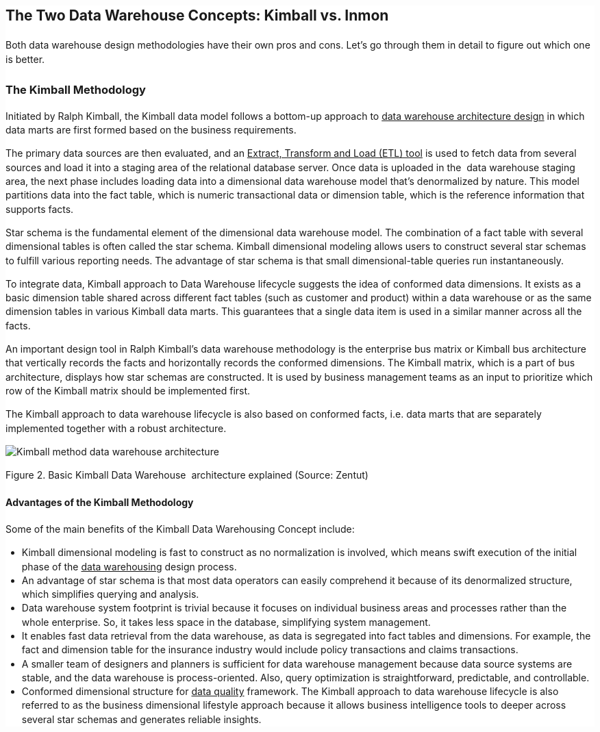## The Two Data Warehouse Concepts: Kimball vs. Inmon

Both data warehouse design methodologies have their own pros and cons. Let’s go through them in detail to figure out which one is better.

### The Kimball Methodology

Initiated by Ralph Kimball, the Kimball data model follows a bottom-up approach to [data warehouse architecture design](https://www.astera.com/knowledge-center/data-warehouse-architecture/) in which data marts are first formed based on the business requirements.

The primary data sources are then evaluated, and an [Extract, Transform and Load (ETL) tool](https://www.astera.com/knowledge-center/what-is-etl-tool/) is used to fetch data from several sources and load it into a staging area of the relational database server. Once data is uploaded in the  data warehouse staging area, the next phase includes loading data into a dimensional data warehouse model that’s denormalized by nature. This model partitions data into the fact table, which is numeric transactional data or dimension table, which is the reference information that supports facts.

Star schema is the fundamental element of the dimensional data warehouse model. The combination of a fact table with several dimensional tables is often called the star schema. Kimball dimensional modeling allows users to construct several star schemas to fulfill various reporting needs. The advantage of star schema is that small dimensional-table queries run instantaneously.

To integrate data, Kimball approach to Data Warehouse lifecycle suggests the idea of conformed data dimensions. It exists as a basic dimension table shared across different fact tables (such as customer and product) within a data warehouse or as the same dimension tables in various Kimball data marts. This guarantees that a single data item is used in a similar manner across all the facts.

An important design tool in Ralph Kimball’s data warehouse methodology is the enterprise bus matrix or Kimball bus architecture that vertically records the facts and horizontally records the conformed dimensions. The Kimball matrix, which is a part of bus architecture, displays how star schemas are constructed. It is used by business management teams as an input to prioritize which row of the Kimball matrix should be implemented first.

The Kimball approach to data warehouse lifecycle is also based on conformed facts, i.e. data marts that are separately implemented together with a robust architecture.

![Kimball method data warehouse architecture ](https://www.astera.com/type/blog/data-warehouse-concepts/ "Basic Kimball Data Warehouse architecture explained")

Figure 2. Basic Kimball Data Warehouse  architecture explained (Source: Zentut)

#### Advantages of the Kimball Methodology

Some of the main benefits of the Kimball Data Warehousing Concept include:

- Kimball dimensional modeling is fast to construct as no normalization is involved, which means swift execution of the initial phase of the [data warehousing](https://www.astera.com/type/blog/what-is-a-data-warehouse-definition-benefits/) design process.
- An advantage of star schema is that most data operators can easily comprehend it because of its denormalized structure, which simplifies querying and analysis.
- Data warehouse system footprint is trivial because it focuses on individual business areas and processes rather than the whole enterprise. So, it takes less space in the database, simplifying system management.
- It enables fast data retrieval from the data warehouse, as data is segregated into fact tables and dimensions. For example, the fact and dimension table for the insurance industry would include policy transactions and claims transactions.
- A smaller team of designers and planners is sufficient for data warehouse management because data source systems are stable, and the data warehouse is process-oriented. Also, query optimization is straightforward, predictable, and controllable.
- Conformed dimensional structure for [data quality](https://www.astera.com/type/blog/data-quality/) framework. The Kimball approach to data warehouse lifecycle is also referred to as the business dimensional lifestyle approach because it allows business intelligence tools to deeper across several star schemas and generates reliable insights.
